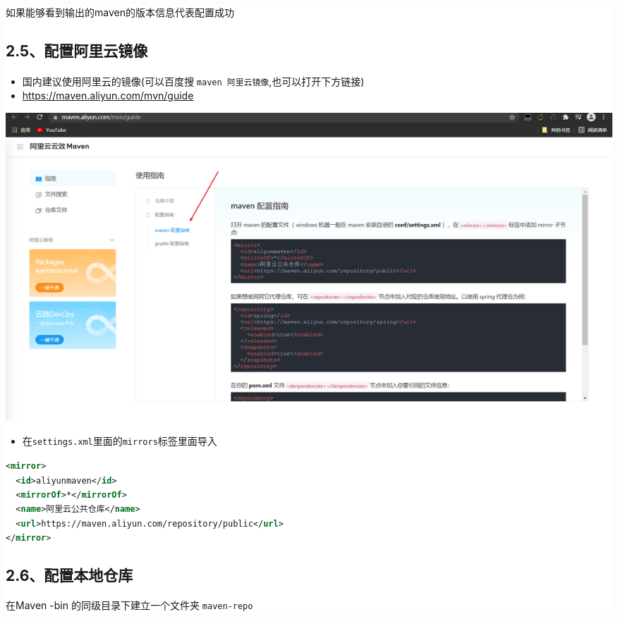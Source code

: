 如果能够看到输出的maven的版本信息代表配置成功

## 2.5、配置阿里云镜像

- 国内建议使用阿里云的镜像(可以百度搜 `maven 阿里云镜像`,也可以打开下方链接)
- https://maven.aliyun.com/mvn/guide

![image-20210618093836434](狂神说Maven.assets/image-20210618093836434.png)



- 在`settings.xml`里面的`mirrors`标签里面导入

```xml
<mirror>
  <id>aliyunmaven</id>
  <mirrorOf>*</mirrorOf>
  <name>阿里云公共仓库</name>
  <url>https://maven.aliyun.com/repository/public</url>
</mirror>
```



## 2.6、配置本地仓库

在Maven -bin 的同级目录下建立一个文件夹 `maven-repo`
